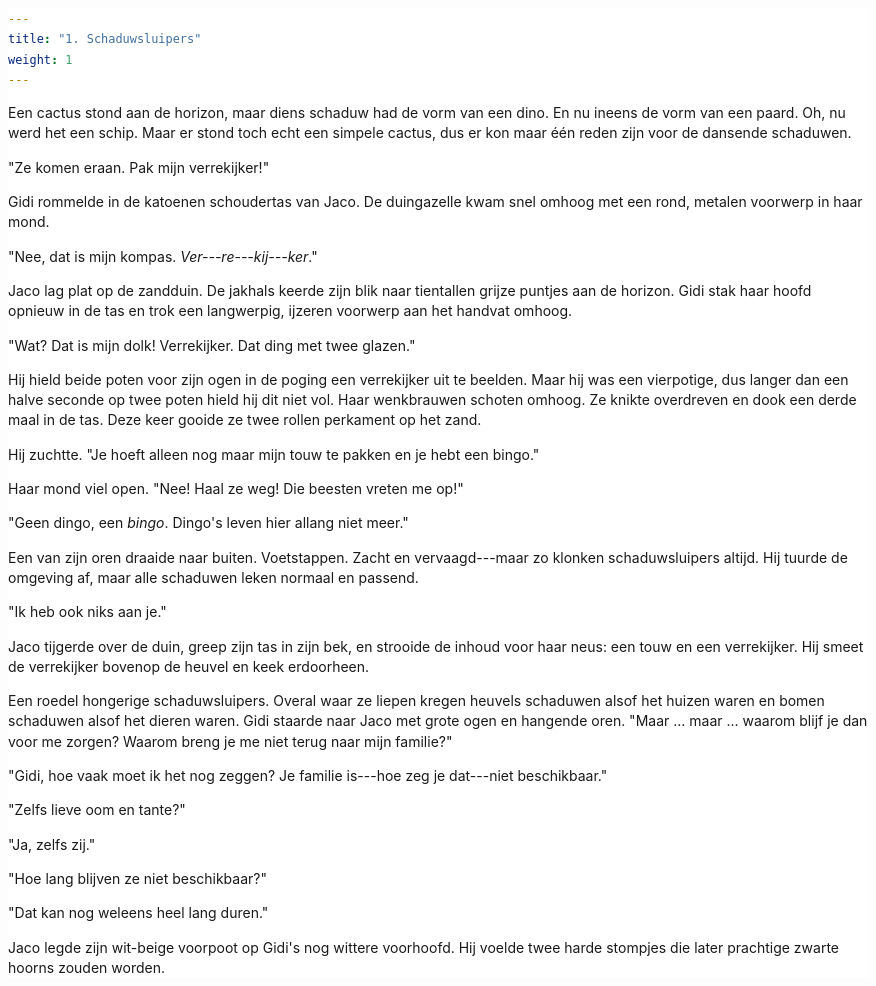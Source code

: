 ```yaml
---
title: "1. Schaduwsluipers"
weight: 1
---
```


Een cactus stond aan de horizon, maar diens schaduw had de vorm van een dino. En nu ineens de vorm van een paard. Oh, nu werd het een schip. Maar er stond toch echt een simpele cactus, dus er kon maar één reden zijn voor de dansende schaduwen.

"Ze komen eraan. Pak mijn verrekijker!"

Gidi rommelde in de katoenen schoudertas van Jaco. De duingazelle kwam snel omhoog met een rond, metalen voorwerp in haar mond.

"Nee, dat is mijn kompas. *Ver---re---kij---ker*."

Jaco lag plat op de zandduin. De jakhals keerde zijn blik naar tientallen grijze puntjes aan de horizon. Gidi stak haar hoofd opnieuw in de tas en trok een langwerpig, ijzeren voorwerp aan het handvat omhoog.

"Wat? Dat is mijn dolk! Verrekijker. Dat ding met twee glazen."

Hij hield beide poten voor zijn ogen in de poging een verrekijker uit te beelden. Maar hij was een vierpotige, dus langer dan een halve seconde op twee poten hield hij dit niet vol. Haar wenkbrauwen schoten omhoog. Ze knikte overdreven en dook een derde maal in de tas. Deze keer gooide ze twee rollen perkament op het zand. 

Hij zuchtte. "Je hoeft alleen nog maar mijn touw te pakken en je hebt een bingo."

Haar mond viel open. "Nee! Haal ze weg! Die beesten vreten me op!"

"Geen dingo, een *bingo*. Dingo's leven hier allang niet meer."

Een van zijn oren draaide naar buiten. Voetstappen. Zacht en vervaagd---maar zo klonken schaduwsluipers altijd. Hij tuurde de omgeving af, maar alle schaduwen leken normaal en passend.

"Ik heb ook niks aan je."

Jaco tijgerde over de duin, greep zijn tas in zijn bek, en strooide de inhoud voor haar neus: een touw en een verrekijker. Hij smeet de verrekijker bovenop de heuvel en keek erdoorheen. 

Een roedel hongerige schaduwsluipers. Overal waar ze liepen kregen heuvels schaduwen alsof het huizen waren en bomen schaduwen alsof het dieren waren. Gidi staarde naar Jaco met grote ogen en hangende oren. "Maar ... maar ... waarom blijf je dan voor me zorgen? Waarom breng je me niet terug naar mijn familie?"

"Gidi, hoe vaak moet ik het nog zeggen? Je familie is---hoe zeg je dat---niet beschikbaar."

"Zelfs lieve oom en tante?"

"Ja, zelfs zij."

"Hoe lang blijven ze niet beschikbaar?"

"Dat kan nog weleens heel lang duren."

Jaco legde zijn wit-beige voorpoot op Gidi's nog wittere voorhoofd. Hij voelde twee harde stompjes die later prachtige zwarte hoorns zouden worden.
